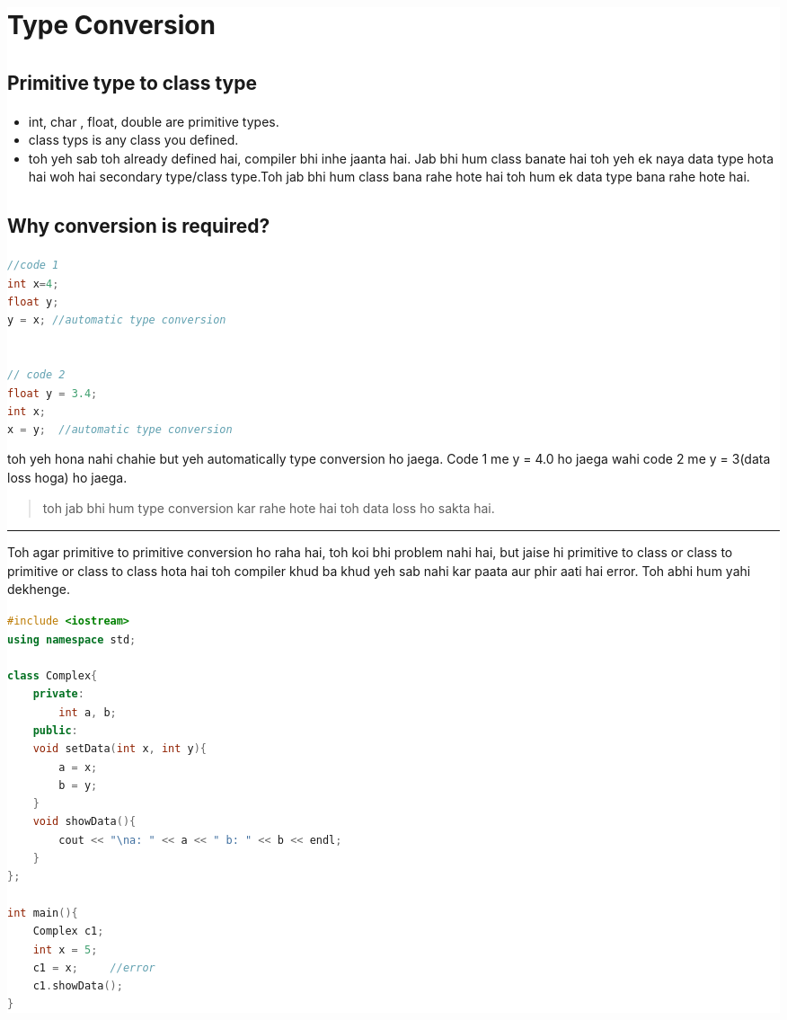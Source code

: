 # Type Conversion

## Primitive type to class type

- int, char , float, double are primitive types.
- class typs is any class you defined.
- toh yeh sab toh already defined hai, compiler bhi inhe jaanta hai. Jab bhi hum class banate hai toh yeh ek naya data type hota hai woh hai secondary type/class type.Toh jab bhi hum class bana rahe hote hai toh hum ek data type bana rahe hote hai.

## Why conversion is required?

```cpp
//code 1
int x=4;
float y;
y = x; //automatic type conversion


// code 2
float y = 3.4;
int x;
x = y;  //automatic type conversion
```

toh yeh hona nahi chahie but yeh automatically type conversion ho jaega. Code 1 me y = 4.0 ho jaega wahi code 2 me y = 3(data loss hoga) ho jaega.

> toh jab bhi hum type conversion kar rahe hote hai toh data loss ho sakta hai.

---

Toh agar primitive to primitive conversion ho raha hai, toh koi bhi problem nahi hai, but jaise hi primitive to class or class to primitive or class to class hota hai toh compiler khud ba khud yeh sab nahi kar paata aur phir aati hai error. Toh abhi hum yahi dekhenge.

```cpp
#include <iostream>
using namespace std;

class Complex{
    private:
        int a, b;
    public:
    void setData(int x, int y){
        a = x;
        b = y;
    }
    void showData(){
        cout << "\na: " << a << " b: " << b << endl;
    }
};

int main(){
    Complex c1;
    int x = 5;
    c1 = x;     //error
    c1.showData();
}
```
